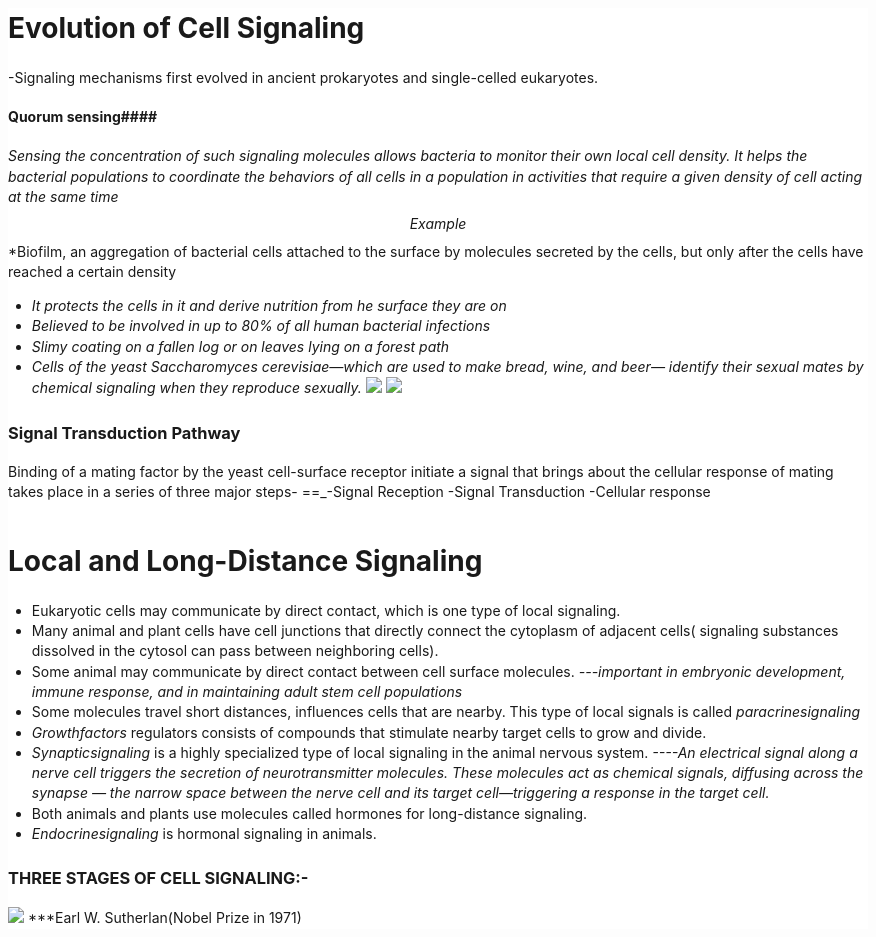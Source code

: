 # Evolution of Cell Signaling ##

-Signaling mechanisms first evolved in ancient prokaryotes and single-celled eukaryotes.
#### Quorum sensing####
*Sensing the concentration of such signaling molecules allows bacteria to monitor their own local cell density. It helps the bacterial populations to coordinate the behaviors of all cells in a population in activities that require a given density of cell acting at the same time*
$$Example$$
*Biofilm, an aggregation of bacterial cells attached to the surface by molecules secreted by the cells, but only after the cells have  reached a certain density
- *It protects the cells in it and derive nutrition from he surface they are on*
- *Believed to be involved in up to 80% of all human bacterial infections*
- *Slimy coating on a fallen log or on leaves lying on a forest path*
- *Cells of the yeast Saccharomyces cerevisiae—which are used to make bread, wine, and beer— identify their sexual mates by chemical signaling when they reproduce sexually.*
![](https://i.imgur.com/0mUD0HC.png)
![](https://i.imgur.com/Ngwvb2Q.png)

### Signal Transduction Pathway
Binding of a mating factor by the yeast cell-surface receptor initiate a signal that brings about the cellular response of mating takes place in a series of three major steps-
==_-Signal Reception
-Signal Transduction
-Cellular response

# Local and Long-Distance Signaling

- Eukaryotic cells may communicate by direct contact, which is one type of local signaling.
- Many animal and plant cells have cell junctions that directly connect the cytoplasm of adjacent cells( signaling substances dissolved in the cytosol can pass between neighboring cells). 
- Some animal may communicate by direct contact between cell surface molecules.
*---important in embryonic development, immune response, and in maintaining adult stem cell populations*
- Some molecules travel short distances, influences cells that are nearby. This type of local signals is called $paracrine  signaling$
- $Growth factors$ regulators consists of compounds that stimulate nearby target cells to grow and divide.
- $Synaptic signaling$ is a highly specialized type of local signaling in the animal nervous system.
*----An electrical signal along a nerve cell triggers the secretion of neurotransmitter molecules. These molecules act as chemical signals, diffusing across the synapse — the narrow space between the nerve cell and its target cell—triggering a response in the target cell.*
- Both animals and plants use molecules called hormones for long-distance signaling.
- $Endocrine signaling$  is hormonal signaling in animals.

### THREE STAGES OF CELL SIGNALING:-

![](https://upload.wikimedia.org/wikipedia/commons/thumb/5/5c/Earl_Wilbur_Sutherland_Jr.jpg/800px-Earl_Wilbur_Sutherland_Jr.jpg)
***Earl W. Sutherlan(Nobel Prize in 1971)
